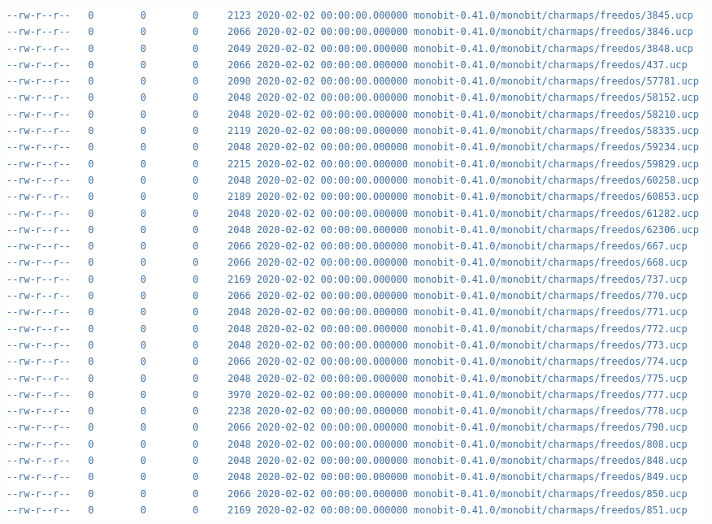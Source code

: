```diff
--rw-r--r--   0        0        0     2123 2020-02-02 00:00:00.000000 monobit-0.41.0/monobit/charmaps/freedos/3845.ucp
--rw-r--r--   0        0        0     2066 2020-02-02 00:00:00.000000 monobit-0.41.0/monobit/charmaps/freedos/3846.ucp
--rw-r--r--   0        0        0     2049 2020-02-02 00:00:00.000000 monobit-0.41.0/monobit/charmaps/freedos/3848.ucp
--rw-r--r--   0        0        0     2066 2020-02-02 00:00:00.000000 monobit-0.41.0/monobit/charmaps/freedos/437.ucp
--rw-r--r--   0        0        0     2090 2020-02-02 00:00:00.000000 monobit-0.41.0/monobit/charmaps/freedos/57781.ucp
--rw-r--r--   0        0        0     2048 2020-02-02 00:00:00.000000 monobit-0.41.0/monobit/charmaps/freedos/58152.ucp
--rw-r--r--   0        0        0     2048 2020-02-02 00:00:00.000000 monobit-0.41.0/monobit/charmaps/freedos/58210.ucp
--rw-r--r--   0        0        0     2119 2020-02-02 00:00:00.000000 monobit-0.41.0/monobit/charmaps/freedos/58335.ucp
--rw-r--r--   0        0        0     2048 2020-02-02 00:00:00.000000 monobit-0.41.0/monobit/charmaps/freedos/59234.ucp
--rw-r--r--   0        0        0     2215 2020-02-02 00:00:00.000000 monobit-0.41.0/monobit/charmaps/freedos/59829.ucp
--rw-r--r--   0        0        0     2048 2020-02-02 00:00:00.000000 monobit-0.41.0/monobit/charmaps/freedos/60258.ucp
--rw-r--r--   0        0        0     2189 2020-02-02 00:00:00.000000 monobit-0.41.0/monobit/charmaps/freedos/60853.ucp
--rw-r--r--   0        0        0     2048 2020-02-02 00:00:00.000000 monobit-0.41.0/monobit/charmaps/freedos/61282.ucp
--rw-r--r--   0        0        0     2048 2020-02-02 00:00:00.000000 monobit-0.41.0/monobit/charmaps/freedos/62306.ucp
--rw-r--r--   0        0        0     2066 2020-02-02 00:00:00.000000 monobit-0.41.0/monobit/charmaps/freedos/667.ucp
--rw-r--r--   0        0        0     2066 2020-02-02 00:00:00.000000 monobit-0.41.0/monobit/charmaps/freedos/668.ucp
--rw-r--r--   0        0        0     2169 2020-02-02 00:00:00.000000 monobit-0.41.0/monobit/charmaps/freedos/737.ucp
--rw-r--r--   0        0        0     2066 2020-02-02 00:00:00.000000 monobit-0.41.0/monobit/charmaps/freedos/770.ucp
--rw-r--r--   0        0        0     2048 2020-02-02 00:00:00.000000 monobit-0.41.0/monobit/charmaps/freedos/771.ucp
--rw-r--r--   0        0        0     2048 2020-02-02 00:00:00.000000 monobit-0.41.0/monobit/charmaps/freedos/772.ucp
--rw-r--r--   0        0        0     2048 2020-02-02 00:00:00.000000 monobit-0.41.0/monobit/charmaps/freedos/773.ucp
--rw-r--r--   0        0        0     2066 2020-02-02 00:00:00.000000 monobit-0.41.0/monobit/charmaps/freedos/774.ucp
--rw-r--r--   0        0        0     2048 2020-02-02 00:00:00.000000 monobit-0.41.0/monobit/charmaps/freedos/775.ucp
--rw-r--r--   0        0        0     3970 2020-02-02 00:00:00.000000 monobit-0.41.0/monobit/charmaps/freedos/777.ucp
--rw-r--r--   0        0        0     2238 2020-02-02 00:00:00.000000 monobit-0.41.0/monobit/charmaps/freedos/778.ucp
--rw-r--r--   0        0        0     2066 2020-02-02 00:00:00.000000 monobit-0.41.0/monobit/charmaps/freedos/790.ucp
--rw-r--r--   0        0        0     2048 2020-02-02 00:00:00.000000 monobit-0.41.0/monobit/charmaps/freedos/808.ucp
--rw-r--r--   0        0        0     2048 2020-02-02 00:00:00.000000 monobit-0.41.0/monobit/charmaps/freedos/848.ucp
--rw-r--r--   0        0        0     2048 2020-02-02 00:00:00.000000 monobit-0.41.0/monobit/charmaps/freedos/849.ucp
--rw-r--r--   0        0        0     2066 2020-02-02 00:00:00.000000 monobit-0.41.0/monobit/charmaps/freedos/850.ucp
--rw-r--r--   0        0        0     2169 2020-02-02 00:00:00.000000 monobit-0.41.0/monobit/charmaps/freedos/851.ucp
```